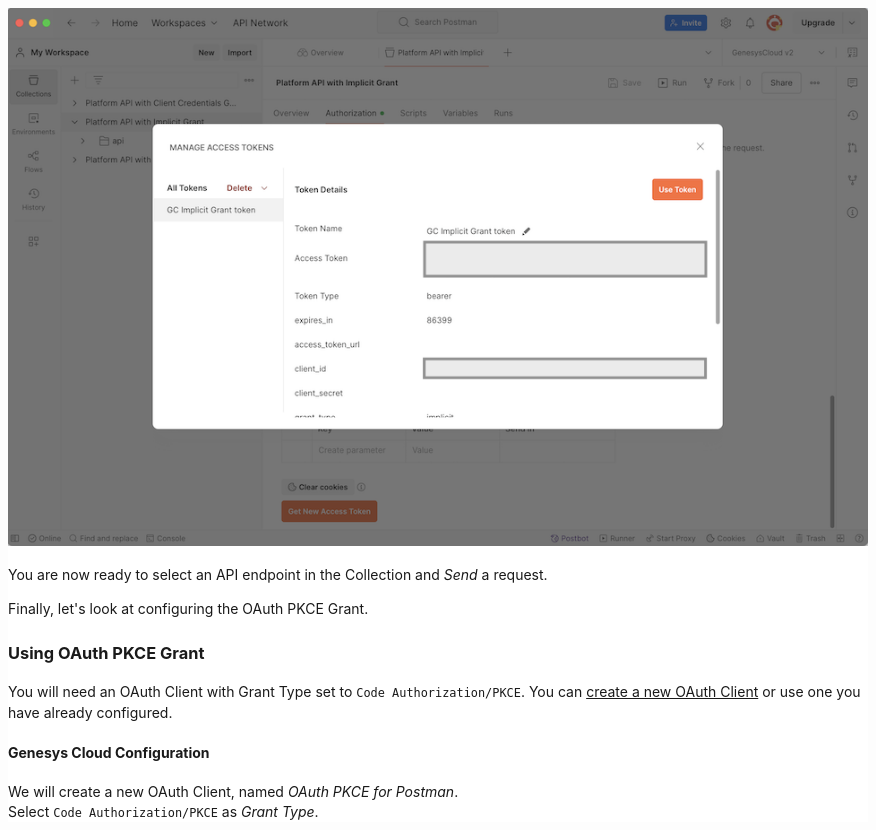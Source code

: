 ![Postman Implicit Grant](postman-implicit-8.png)

You are now ready to select an API endpoint in the Collection and *Send* a request.

Finally, let's look at configuring the OAuth PKCE Grant.

### Using OAuth PKCE Grant

You will need an OAuth Client with Grant Type set to `Code Authorization/PKCE`.
You can [create a new OAuth Client](https://help.mypurecloud.com/?p=188023) or use one you have already configured.

#### Genesys Cloud Configuration

We will create a new OAuth Client, named *OAuth PKCE for Postman*.  
Select `Code Authorization/PKCE` as *Grant Type*.
